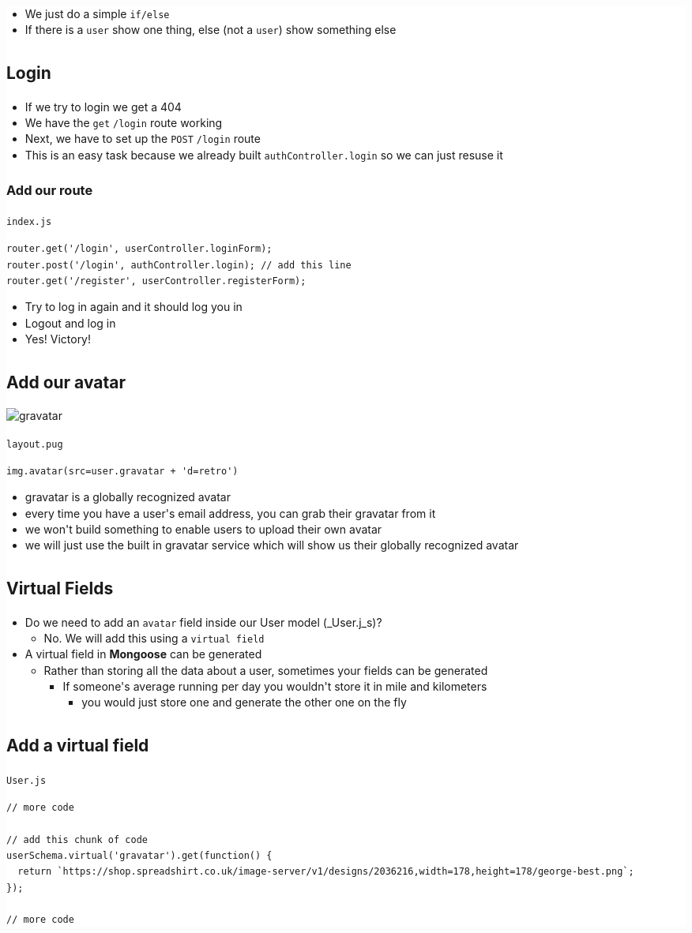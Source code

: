 * We just do a simple `if/else`
* If there is a `user` show one thing, else (not a `user`) show something else

## Login
* If we try to login we get a 404
* We have the `get` `/login` route working
* Next, we have to set up the `POST` `/login` route
* This is an easy task because we already built `authController.login` so we can just resuse it

### Add our route
`index.js`

```
router.get('/login', userController.loginForm);
router.post('/login', authController.login); // add this line
router.get('/register', userController.registerForm);
```

* Try to log in again and it should log you in
* Logout and log in
* Yes! Victory!

## Add our avatar
![gravatar](https://i.imgur.com/wgCG9De.png)

`layout.pug`

```
img.avatar(src=user.gravatar + 'd=retro')
```

* gravatar is a globally recognized avatar
* every time you have a user's email address, you can grab their gravatar from it
* we won't build something to enable users to upload their own avatar
* we will just use the built in gravatar service which will show us their globally recognized avatar

## Virtual Fields
* Do we need to add an `avatar` field inside our User model (_User.j_s)?
    - No. We will add this using a `virtual field`
* A virtual field in **Mongoose** can be generated
  - Rather than storing all the data about a user, sometimes your fields can be generated
    + If someone's average running per day you wouldn't store it in mile and kilometers
      * you would just store one and generate the other one on the fly

## Add a virtual field
`User.js`

```
// more code

// add this chunk of code
userSchema.virtual('gravatar').get(function() {
  return `https://shop.spreadshirt.co.uk/image-server/v1/designs/2036216,width=178,height=178/george-best.png`;
});

// more code
```
